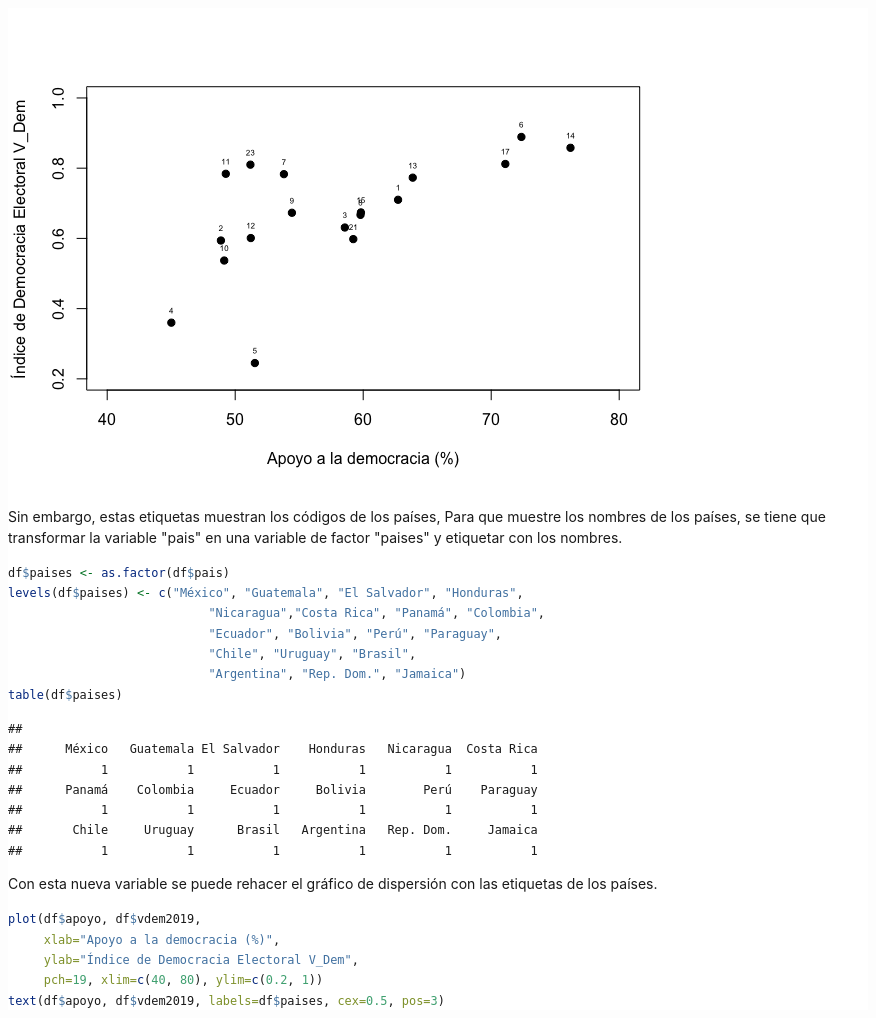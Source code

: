 ![](correlacion_files/figure-html/plot-1.png)

Sin embargo, estas etiquetas muestran los códigos de los países, Para que muestre los nombres de los países, se tiene que transformar la variable "pais" en una variable de factor "paises" y etiquetar con los nombres.


```r
df$paises <- as.factor(df$pais)
levels(df$paises) <- c("México", "Guatemala", "El Salvador", "Honduras",
                            "Nicaragua","Costa Rica", "Panamá", "Colombia", 
                            "Ecuador", "Bolivia", "Perú", "Paraguay", 
                            "Chile", "Uruguay", "Brasil",
                            "Argentina", "Rep. Dom.", "Jamaica")
table(df$paises)
```

```
## 
##      México   Guatemala El Salvador    Honduras   Nicaragua  Costa Rica 
##           1           1           1           1           1           1 
##      Panamá    Colombia     Ecuador     Bolivia        Perú    Paraguay 
##           1           1           1           1           1           1 
##       Chile     Uruguay      Brasil   Argentina   Rep. Dom.     Jamaica 
##           1           1           1           1           1           1
```

Con esta nueva variable se puede rehacer el gráfico de dispersión con las etiquetas de los países.


```r
plot(df$apoyo, df$vdem2019, 
     xlab="Apoyo a la democracia (%)", 
     ylab="Índice de Democracia Electoral V_Dem", 
     pch=19, xlim=c(40, 80), ylim=c(0.2, 1))
text(df$apoyo, df$vdem2019, labels=df$paises, cex=0.5, pos=3)
```
